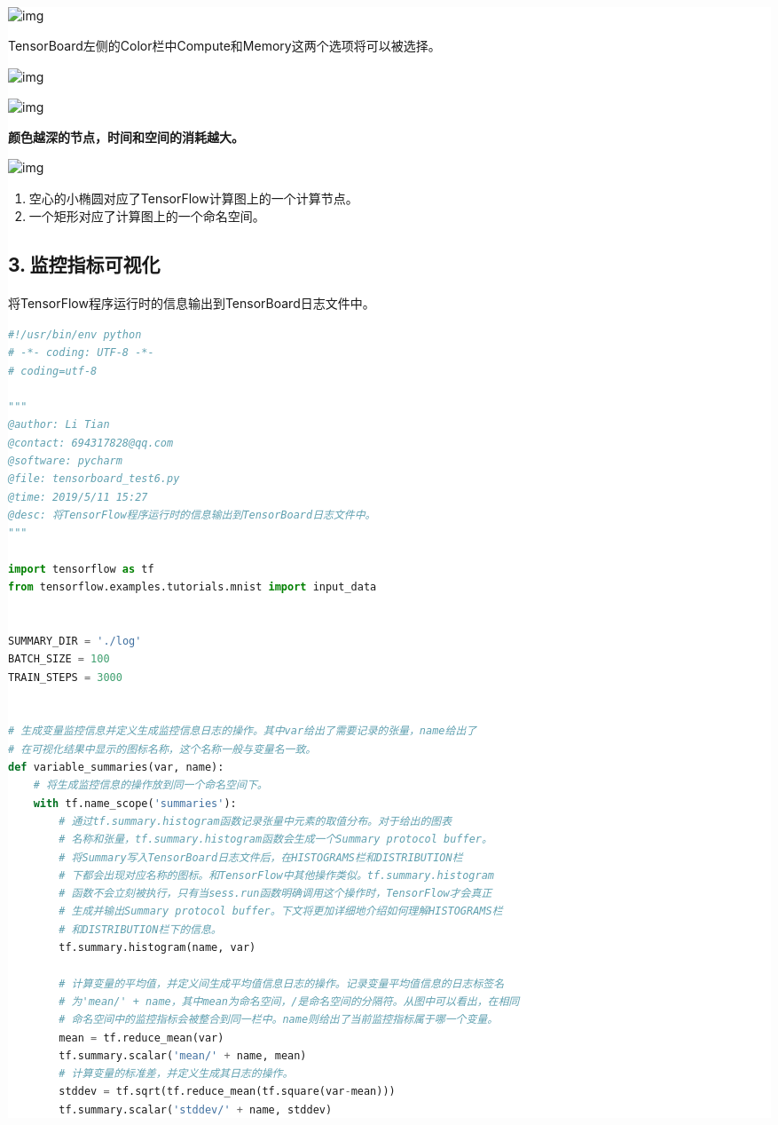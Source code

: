 ![img](https://img-blog.csdnimg.cn/20190510223855239.png?x-oss-process=image/watermark,type_ZmFuZ3poZW5naGVpdGk,shadow_10,text_aHR0cHM6Ly9ibG9nLmNzZG4ubmV0L3FxXzIxNTc5MDQ1,size_16,color_FFFFFF,t_70)

TensorBoard左侧的Color栏中Compute和Memory这两个选项将可以被选择。

![img](https://img-blog.csdnimg.cn/20190510224605105.png?x-oss-process=image/watermark,type_ZmFuZ3poZW5naGVpdGk,shadow_10,text_aHR0cHM6Ly9ibG9nLmNzZG4ubmV0L3FxXzIxNTc5MDQ1,size_16,color_FFFFFF,t_70)

![img](https://img-blog.csdnimg.cn/20190510224650152.png?x-oss-process=image/watermark,type_ZmFuZ3poZW5naGVpdGk,shadow_10,text_aHR0cHM6Ly9ibG9nLmNzZG4ubmV0L3FxXzIxNTc5MDQ1,size_16,color_FFFFFF,t_70)

**颜色越深的节点，时间和空间的消耗越大。**

![img](https://img-blog.csdnimg.cn/20190510225421473.png?x-oss-process=image/watermark,type_ZmFuZ3poZW5naGVpdGk,shadow_10,text_aHR0cHM6Ly9ibG9nLmNzZG4ubmV0L3FxXzIxNTc5MDQ1,size_16,color_FFFFFF,t_70)

1. 空心的小椭圆对应了TensorFlow计算图上的一个计算节点。
2. 一个矩形对应了计算图上的一个命名空间。

## 3. 监控指标可视化

将TensorFlow程序运行时的信息输出到TensorBoard日志文件中。

```python
#!/usr/bin/env python
# -*- coding: UTF-8 -*-
# coding=utf-8 

"""
@author: Li Tian
@contact: 694317828@qq.com
@software: pycharm
@file: tensorboard_test6.py
@time: 2019/5/11 15:27
@desc: 将TensorFlow程序运行时的信息输出到TensorBoard日志文件中。
"""

import tensorflow as tf
from tensorflow.examples.tutorials.mnist import input_data


SUMMARY_DIR = './log'
BATCH_SIZE = 100
TRAIN_STEPS = 3000


# 生成变量监控信息并定义生成监控信息日志的操作。其中var给出了需要记录的张量，name给出了
# 在可视化结果中显示的图标名称，这个名称一般与变量名一致。
def variable_summaries(var, name):
    # 将生成监控信息的操作放到同一个命名空间下。
    with tf.name_scope('summaries'):
        # 通过tf.summary.histogram函数记录张量中元素的取值分布。对于给出的图表
        # 名称和张量，tf.summary.histogram函数会生成一个Summary protocol buffer。
        # 将Summary写入TensorBoard日志文件后，在HISTOGRAMS栏和DISTRIBUTION栏
        # 下都会出现对应名称的图标。和TensorFlow中其他操作类似。tf.summary.histogram
        # 函数不会立刻被执行，只有当sess.run函数明确调用这个操作时，TensorFlow才会真正
        # 生成并输出Summary protocol buffer。下文将更加详细地介绍如何理解HISTOGRAMS栏
        # 和DISTRIBUTION栏下的信息。
        tf.summary.histogram(name, var)

        # 计算变量的平均值，并定义间生成平均值信息日志的操作。记录变量平均值信息的日志标签名
        # 为'mean/' + name，其中mean为命名空间，/是命名空间的分隔符。从图中可以看出，在相同
        # 命名空间中的监控指标会被整合到同一栏中。name则给出了当前监控指标属于哪一个变量。
        mean = tf.reduce_mean(var)
        tf.summary.scalar('mean/' + name, mean)
        # 计算变量的标准差，并定义生成其日志的操作。
        stddev = tf.sqrt(tf.reduce_mean(tf.square(var-mean)))
        tf.summary.scalar('stddev/' + name, stddev)
```